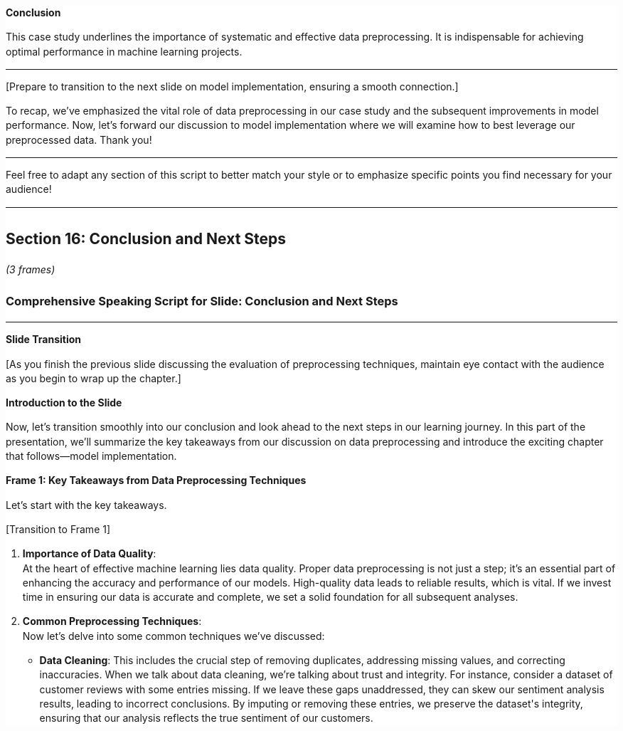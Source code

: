 
**Conclusion**

This case study underlines the importance of systematic and effective data preprocessing. It is indispensable for achieving optimal performance in machine learning projects.

---

[Prepare to transition to the next slide on model implementation, ensuring a smooth connection.]

To recap, we’ve emphasized the vital role of data preprocessing in our case study and the subsequent improvements in model performance. Now, let’s forward our discussion to model implementation where we will examine how to best leverage our preprocessed data. Thank you! 

--- 

Feel free to adapt any section of this script to better match your style or to emphasize specific points you find necessary for your audience!

---

## Section 16: Conclusion and Next Steps
*(3 frames)*

### Comprehensive Speaking Script for Slide: Conclusion and Next Steps

---

**Slide Transition**

[As you finish the previous slide discussing the evaluation of preprocessing techniques, maintain eye contact with the audience as you begin to wrap up the chapter.]

**Introduction to the Slide**

Now, let’s transition smoothly into our conclusion and look ahead to the next steps in our learning journey. In this part of the presentation, we’ll summarize the key takeaways from our discussion on data preprocessing and introduce the exciting chapter that follows—model implementation.

**Frame 1: Key Takeaways from Data Preprocessing Techniques**

Let’s start with the key takeaways. 

[Transition to Frame 1]

1. **Importance of Data Quality**:  
   At the heart of effective machine learning lies data quality. Proper data preprocessing is not just a step; it’s an essential part of enhancing the accuracy and performance of our models. High-quality data leads to reliable results, which is vital. If we invest time in ensuring our data is accurate and complete, we set a solid foundation for all subsequent analyses.

2. **Common Preprocessing Techniques**:  
   Now let’s delve into some common techniques we’ve discussed:
   - **Data Cleaning**: This includes the crucial step of removing duplicates, addressing missing values, and correcting inaccuracies. When we talk about data cleaning, we’re talking about trust and integrity. For instance, consider a dataset of customer reviews with some entries missing. If we leave these gaps unaddressed, they can skew our sentiment analysis results, leading to incorrect conclusions. By imputing or removing these entries, we preserve the dataset's integrity, ensuring that our analysis reflects the true sentiment of our customers.
   